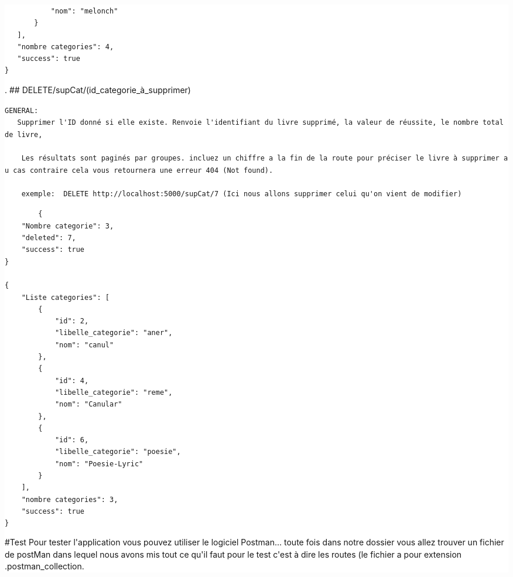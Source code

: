  ```
            "nom": "melonch"
        }
    ],
    "nombre categories": 4,
    "success": true
}
 ```

. ## DELETE/supCat/(id_categorie_à_supprimer)

    GENERAL:
       Supprimer l'ID donné si elle existe. Renvoie l'identifiant du livre supprimé, la valeur de réussite, le nombre total de livre,

        Les résultats sont paginés par groupes. incluez un chiffre a la fin de la route pour préciser le livre à supprimer au cas contraire cela vous retournera une erreur 404 (Not found).

        exemple:  DELETE http://localhost:5000/supCat/7 (Ici nous allons supprimer celui qu'on vient de modifier)
```
        {
    "Nombre categorie": 3,
    "deleted": 7,
    "success": true
}
           
{
    "Liste categories": [
        {
            "id": 2,
            "libelle_categorie": "aner",
            "nom": "canul"
        },
        {
            "id": 4,
            "libelle_categorie": "reme",
            "nom": "Canular"
        },
        {
            "id": 6,
            "libelle_categorie": "poesie",
            "nom": "Poesie-Lyric"
        }
    ],
    "nombre categories": 3,
    "success": true
}
```



  ``` PATCH http://localhost:5000/upCat/1 -H "Content-Type:application/json" -d " "libelle_categorie": "aner","nom": "Canul"}"
  ```


#Test
Pour tester l'application vous pouvez utiliser le logiciel Postman... toute fois dans notre dossier vous allez trouver un fichier de postMan dans lequel nous avons mis tout
ce qu'il faut pour le test c'est à dire les routes (le fichier a pour extension .postman_collection.     


